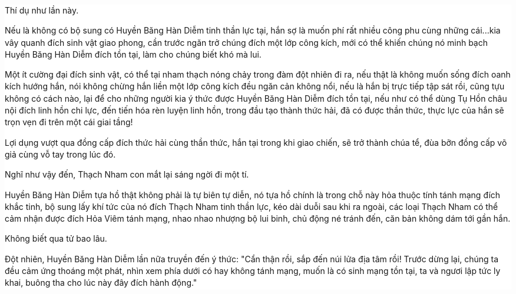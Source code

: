 Thí dụ như lần này.

Nếu là không có bộ sung có Huyền Băng Hàn Diễm tinh thần lực tại, hắn sợ là muốn phí rất nhiều công phu cùng những cái...kia vây quanh đích sinh vật giao phong, cần trước ngăn trở chúng đích một lớp công kích, mới có thể khiến chúng nó minh bạch Huyền Băng Hàn Diễm đích tồn tại, làm cho chúng biết khó mà lui.

Một ít cường đại đích sinh vật, có thể tại nham thạch nóng chảy trong đàm đột nhiên đi ra, nếu thật là không muốn sống đích oanh kích hướng hắn, nói không chừng hắn liền một lớp công kích đều ngăn cản không nổi, nếu là hắn bị trực tiếp tập sát rồi, cũng tựu không có cách nào, lại để cho những người kia ý thức được Huyền Băng Hàn Diễm đích tồn tại, nếu như có thể dùng Tụ Hồn châu nội đích linh hồn chi lực, đến tiến hóa rèn luyện linh hồn, trong đầu tạo thành thức hải, đã có được thần thức, thực lực của hắn sẽ trọn vẹn đi trên một cái giai tầng!

Lợi dụng vượt qua đồng cấp đích thức hải cùng thần thức, hắn tại trong khi giao chiến, sẽ trở thành chúa tể, đùa bỡn đồng cấp võ giả cùng vỗ tay trong lúc đó.

Nghĩ như vậy đến, Thạch Nham con mắt lại sáng ngời đi một tí.

Huyền Băng Hàn Diễm tựa hồ thật không phải là tự biên tự diễn, nó tựa hồ chính là trong chỗ này hỏa thuộc tính tánh mạng đích khắc tinh, bộ sung lấy khí tức của nó đích Thạch Nham tinh thần lực, kéo dài duỗi sau khi ra ngoài, các loại Thạch Nham có thể cảm nhận được đích Hỏa Viêm tánh mạng, nhao nhao nhượng bộ lui binh, chủ động né tránh đến, căn bản không dám tới gần hắn.

Không biết qua tử bao lâu.

Đột nhiên, Huyền Băng Hàn Diễm lần nữa truyền đến ý thức: "Cẩn thận rồi, sắp đến núi lửa địa tâm rồi! Trước dừng lại, chúng ta đều cảm ứng thoáng một phát, nhìn xem phía dưới có hay không tánh mạng, muốn là có sinh mạng tồn tại, ta và ngươi lập tức ly khai, buông tha cho lúc này đây đích hành động."

